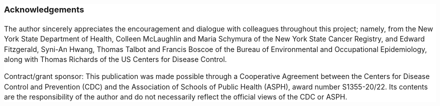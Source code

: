 ### Acknowledgements

The author sincerely appreciates the encouragement and dialogue with colleagues throughout this project; namely, from the New York State Department of Health, Colleen McLaughlin and Maria Schymura of the New York State Cancer Registry, and Edward Fitzgerald, Syni-An Hwang, Thomas Talbot and Francis Boscoe of the Bureau of Environmental and Occupational Epidemiology, along with Thomas Richards of the US Centers for Disease Control.

Contract/grant sponsor: This publication was made possible through a Cooperative Agreement between the Centers for Disease Control and Prevention (CDC) and the Association of Schools of Public Health (ASPH), award number S1355-20/22. Its contents are the responsibility of the author and do not necessarily reflect the official views of the CDC or ASPH.
